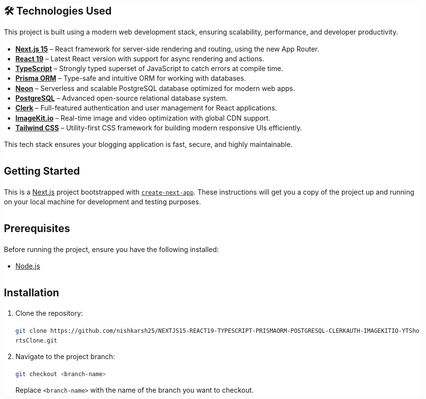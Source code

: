 

## 🛠️ Technologies Used

This project is built using a modern web development stack, ensuring scalability, performance, and developer productivity.

- [**Next.js 15**](https://nextjs.org/) – React framework for server-side rendering and routing, using the new App Router.
- [**React 19**](https://react.dev/) – Latest React version with support for async rendering and actions.
- [**TypeScript**](https://www.typescriptlang.org/) – Strongly typed superset of JavaScript to catch errors at compile time.
- [**Prisma ORM**](https://www.prisma.io/) – Type-safe and intuitive ORM for working with databases.
- [**Neon**](https://neon.tech/) – Serverless and scalable PostgreSQL database optimized for modern web apps.
- [**PostgreSQL**](https://www.postgresql.org/) – Advanced open-source relational database system.
- [**Clerk**](https://clerk.com/) – Full-featured authentication and user management for React applications.
- [**ImageKit.io**](https://imagekit.io/) – Real-time image and video optimization with global CDN support.
- [**Tailwind CSS**](https://tailwindcss.com/) – Utility-first CSS framework for building modern responsive UIs efficiently.

This tech stack ensures your blogging application is fast, secure, and highly maintainable.



## Getting Started

This is a [Next.js](https://nextjs.org/) project bootstrapped with [`create-next-app`](https://github.com/vercel/next.js/tree/canary/packages/create-next-app).
These instructions will get you a copy of the project up and running on your local machine for development and testing purposes.

## Prerequisites

Before running the project, ensure you have the following installed:

- [Node.js](https://nodejs.org/en/)

## Installation

1. Clone the repository:

   ```bash
   git clone https://github.com/nishkarsh25/NEXTJS15-REACT19-TYPESCRIPT-PRISMAORM-POSTGRESQL-CLERKAUTH-IMAGEKITIO-YTShortsClone.git
   ```
2. Navigate to the project branch:

   ```bash
   git checkout <branch-name>
   ```
   Replace `<branch-name>` with the name of the branch you want to checkout.
   